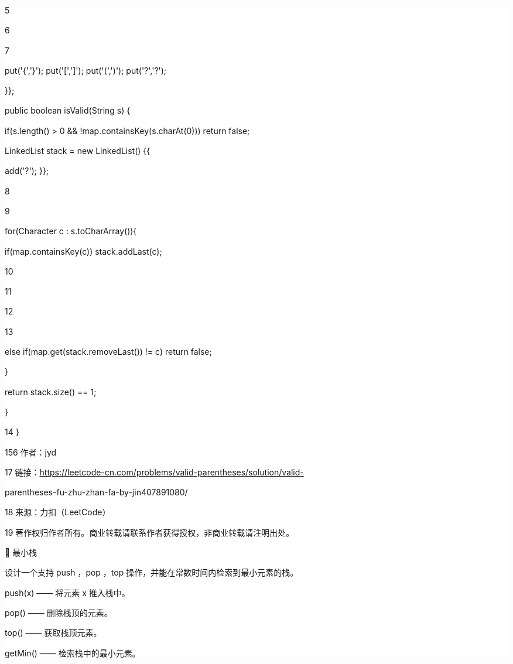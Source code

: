 5

6

7

put('{','}'); put('[',']'); put('(',')'); put('?','?');

}};

public boolean isValid(String s) {

if(s.length() > 0 && !map.containsKey(s.charAt(0))) return false;

LinkedList<Character> stack = new LinkedList<Character>() {{

add('?'); }};

8

9

for(Character c : s.toCharArray()){

if(map.containsKey(c)) stack.addLast(c);

10

11

12

13

else if(map.get(stack.removeLast()) != c) return false;

}

return stack.size() == 1;

}

14 }

156 作者：jyd

17 链接：https://leetcode-cn.com/problems/valid-parentheses/solution/valid-

parentheses-fu-zhu-zhan-fa-by-jin407891080/

18 来源：力扣（LeetCode）

19 著作权归作者所有。商业转载请联系作者获得授权，非商业转载请注明出处。

 最⼩栈

设计⼀个⽀持 push ，pop ，top 操作，并能在常数时间内检索到最⼩元素的栈。

push(x) —— 将元素 x 推⼊栈中。

pop() —— 删除栈顶的元素。

top() —— 获取栈顶元素。

getMin() —— 检索栈中的最⼩元素。
